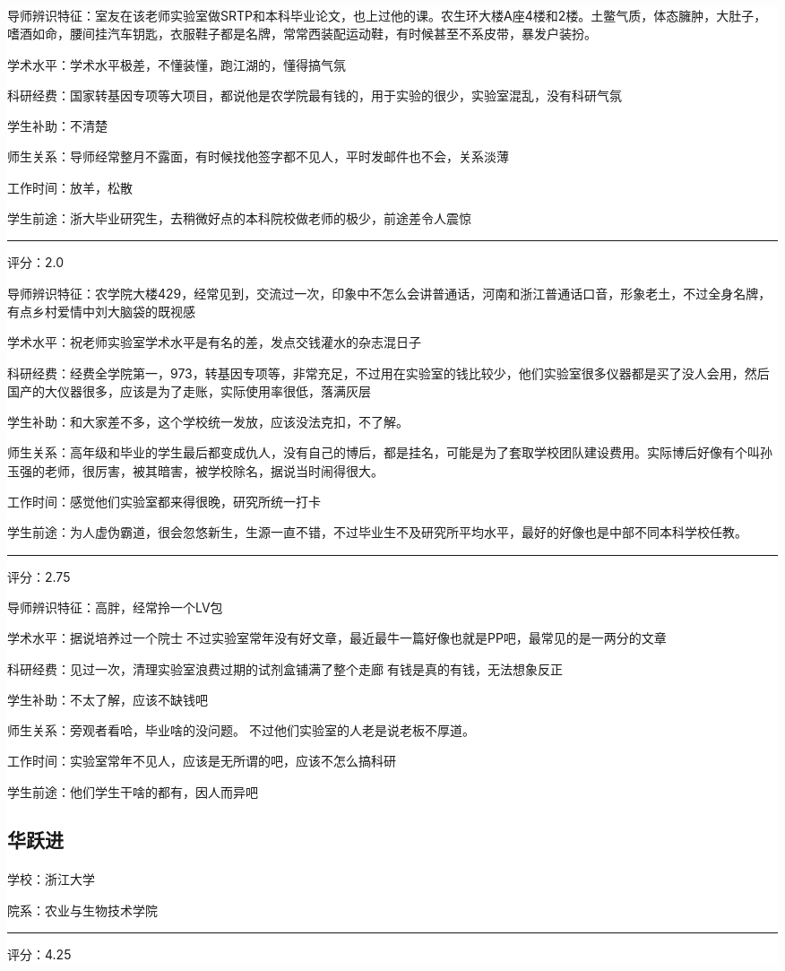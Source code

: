 导师辨识特征：室友在该老师实验室做SRTP和本科毕业论文，也上过他的课。农生环大楼A座4楼和2楼。土鳖气质，体态臃肿，大肚子，嗜酒如命，腰间挂汽车钥匙，衣服鞋子都是名牌，常常西装配运动鞋，有时候甚至不系皮带，暴发户装扮。

学术水平：学术水平极差，不懂装懂，跑江湖的，懂得搞气氛

科研经费：国家转基因专项等大项目，都说他是农学院最有钱的，用于实验的很少，实验室混乱，没有科研气氛

学生补助：不清楚

师生关系：导师经常整月不露面，有时候找他签字都不见人，平时发邮件也不会，关系淡薄

工作时间：放羊，松散

学生前途：浙大毕业研究生，去稍微好点的本科院校做老师的极少，前途差令人震惊

* * *

评分：2.0

导师辨识特征：农学院大楼429，经常见到，交流过一次，印象中不怎么会讲普通话，河南和浙江普通话口音，形象老土，不过全身名牌，有点乡村爱情中刘大脑袋的既视感

学术水平：祝老师实验室学术水平是有名的差，发点交钱灌水的杂志混日子

科研经费：经费全学院第一，973，转基因专项等，非常充足，不过用在实验室的钱比较少，他们实验室很多仪器都是买了没人会用，然后国产的大仪器很多，应该是为了走账，实际使用率很低，落满灰层

学生补助：和大家差不多，这个学校统一发放，应该没法克扣，不了解。

师生关系：高年级和毕业的学生最后都变成仇人，没有自己的博后，都是挂名，可能是为了套取学校团队建设费用。实际博后好像有个叫孙玉强的老师，很厉害，被其暗害，被学校除名，据说当时闹得很大。

工作时间：感觉他们实验室都来得很晚，研究所统一打卡

学生前途：为人虚伪霸道，很会忽悠新生，生源一直不错，不过毕业生不及研究所平均水平，最好的好像也是中部不同本科学校任教。

* * *

评分：2.75

导师辨识特征：高胖，经常拎一个LV包

学术水平：据说培养过一个院士
不过实验室常年没有好文章，最近最牛一篇好像也就是PP吧，最常见的是一两分的文章

科研经费：见过一次，清理实验室浪费过期的试剂盒铺满了整个走廊
有钱是真的有钱，无法想象反正

学生补助：不太了解，应该不缺钱吧

师生关系：旁观者看哈，毕业啥的没问题。
不过他们实验室的人老是说老板不厚道。

工作时间：实验室常年不见人，应该是无所谓的吧，应该不怎么搞科研

学生前途：他们学生干啥的都有，因人而异吧

## 华跃进

学校：浙江大学

院系：农业与生物技术学院

* * *

评分：4.25
